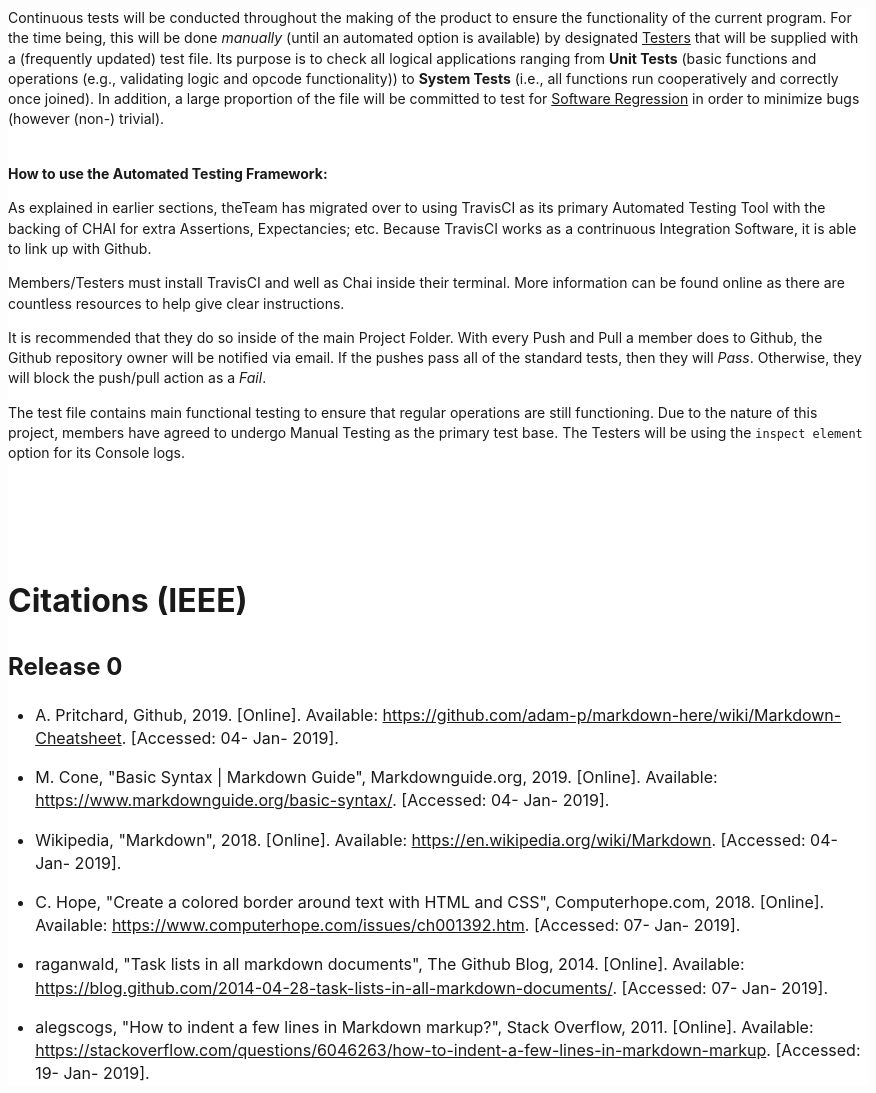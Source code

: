 Continuous tests will be conducted throughout the making of the product to ensure the functionality of the current program. For the time being, this will be done *manually* (until an automated option is available) by designated <a href = "#roles"> Testers</a> that will be supplied with a (frequently updated) test file. Its purpose is to check all logical applications ranging from **Unit Tests** (basic functions and operations (e.g., validating logic and opcode functionality)) to **System Tests** (i.e., all functions run cooperatively and correctly once joined). In addition, a large proportion of the file will be committed to test for [Software Regression](https://en.wikipedia.org/wiki/Software_regression) in order to minimize bugs (however (non-) trivial).  
<br>

**How to use the Automated Testing Framework:** 
<br>

As explained in earlier sections, theTeam has migrated over to using TravisCI as its primary Automated Testing Tool with the backing of CHAI for extra Assertions, Expectancies; etc. Because TravisCI works as a contrinuous Integration Software, it is able to link up with Github. 

Members/Testers must install TravisCI and well as Chai inside their terminal. More information can be found online as there are countless resources to help give clear instructions. 

It is recommended that they do so inside of the main Project Folder. With every Push and Pull a member does to Github, the Github repository owner will be notified via email. If the pushes pass all of the standard tests, then they will *Pass*. Otherwise, they will block the push/pull action as a *Fail*. 

The test file contains main functional testing to ensure that regular operations are still functioning. Due to the nature of this project, members have agreed to undergo Manual Testing as the primary test base. The Testers will be using the `inspect element` option for its Console logs.  




</font>
<br><br><br>


**<h1> <font size = "6"> <a id = "cite"></a>Citations (IEEE)</font> </h1>**

<font size = "3">

**<h3><font size = "5">Release 0 </font></h3>**

- A. Pritchard, Github, 2019. [Online]. Available: https://github.com/adam-p/markdown-here/wiki/Markdown-Cheatsheet. [Accessed: 04- Jan- 2019].

- M. Cone, "Basic Syntax | Markdown Guide", Markdownguide.org, 2019. [Online]. Available: https://www.markdownguide.org/basic-syntax/. [Accessed: 04- Jan- 2019].

- Wikipedia, "Markdown", 2018. [Online]. Available: https://en.wikipedia.org/wiki/Markdown. [Accessed: 04- Jan- 2019].
  
- C. Hope, "Create a colored border around text with HTML and CSS", Computerhope.com, 2018. [Online]. Available: https://www.computerhope.com/issues/ch001392.htm. [Accessed: 07- Jan- 2019].

- raganwald, "Task lists in all markdown documents", The Github Blog, 2014. [Online]. Available: https://blog.github.com/2014-04-28-task-lists-in-all-markdown-documents/. [Accessed: 07- Jan- 2019].

- alegscogs, "How to indent a few lines in Markdown markup?", Stack Overflow, 2011. [Online]. Available: https://stackoverflow.com/questions/6046263/how-to-indent-a-few-lines-in-markdown-markup. [Accessed: 19- Jan- 2019].
